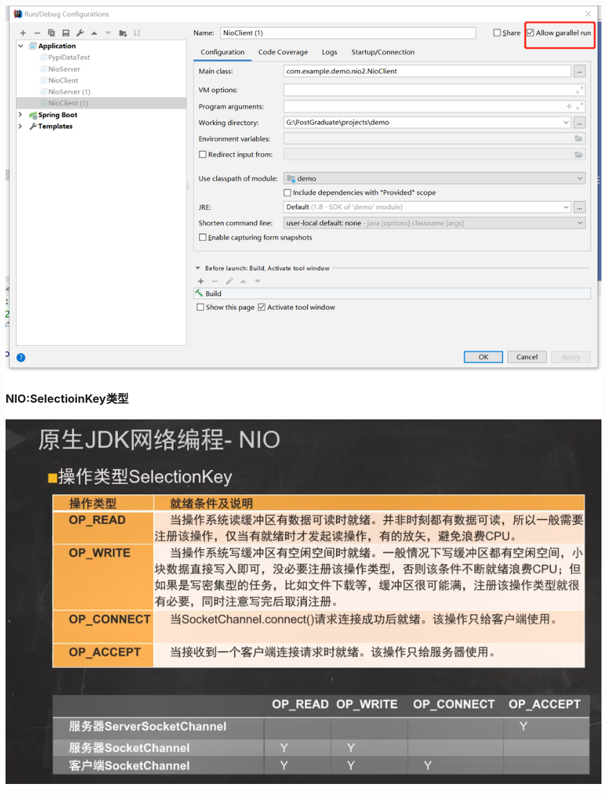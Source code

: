 ![1668404438461](images/1668404438461.png)



### NIO:SelectioinKey类型

![1668406770226](images/1668406770226.png)
